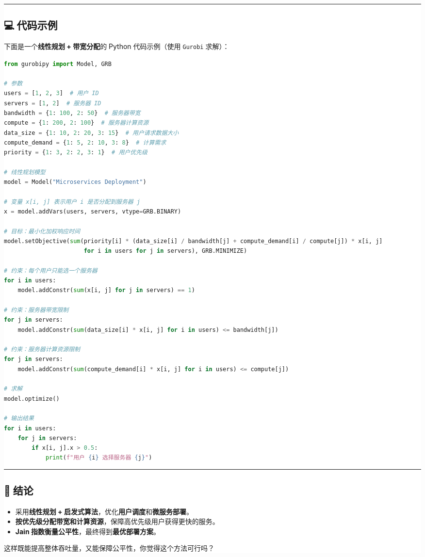 ------

## **💻 代码示例**

下面是一个**线性规划 + 带宽分配**的 Python 代码示例（使用 `Gurobi` 求解）：

```python
from gurobipy import Model, GRB

# 参数
users = [1, 2, 3]  # 用户 ID
servers = [1, 2]  # 服务器 ID
bandwidth = {1: 100, 2: 50}  # 服务器带宽
compute = {1: 200, 2: 100}  # 服务器计算资源
data_size = {1: 10, 2: 20, 3: 15}  # 用户请求数据大小
compute_demand = {1: 5, 2: 10, 3: 8}  # 计算需求
priority = {1: 3, 2: 2, 3: 1}  # 用户优先级

# 线性规划模型
model = Model("Microservices Deployment")

# 变量 x[i, j] 表示用户 i 是否分配到服务器 j
x = model.addVars(users, servers, vtype=GRB.BINARY)

# 目标：最小化加权响应时间
model.setObjective(sum(priority[i] * (data_size[i] / bandwidth[j] + compute_demand[i] / compute[j]) * x[i, j] 
                       for i in users for j in servers), GRB.MINIMIZE)

# 约束：每个用户只能选一个服务器
for i in users:
    model.addConstr(sum(x[i, j] for j in servers) == 1)

# 约束：服务器带宽限制
for j in servers:
    model.addConstr(sum(data_size[i] * x[i, j] for i in users) <= bandwidth[j])

# 约束：服务器计算资源限制
for j in servers:
    model.addConstr(sum(compute_demand[i] * x[i, j] for i in users) <= compute[j])

# 求解
model.optimize()

# 输出结果
for i in users:
    for j in servers:
        if x[i, j].x > 0.5:
            print(f"用户 {i} 选择服务器 {j}")
```

------

## **📌 结论**

* 采用**线性规划 + 启发式算法**，优化**用户调度**和**微服务部署**。
* **按优先级分配带宽和计算资源**，保障高优先级用户获得更快的服务。
* **Jain 指数衡量公平性**，最终得到**最优部署方案**。

这样既能提高整体吞吐量，又能保障公平性，你觉得这个方法可行吗？